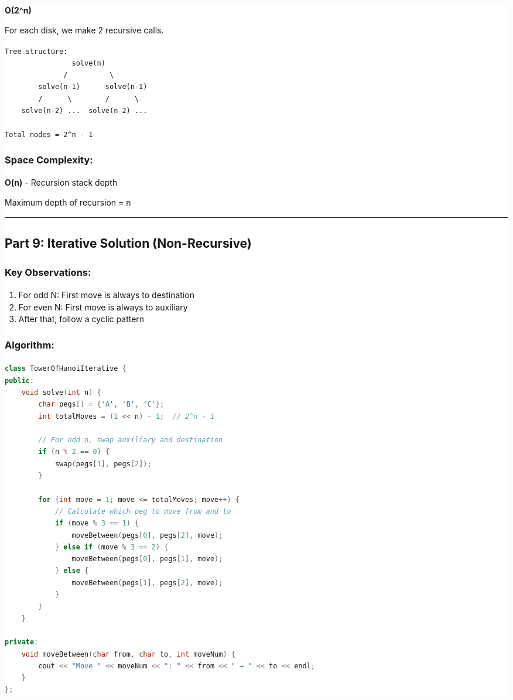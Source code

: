 **O(2^n)**

For each disk, we make 2 recursive calls.

```
Tree structure:
                solve(n)
              /          \
        solve(n-1)      solve(n-1)
        /      \        /      \
    solve(n-2) ...  solve(n-2) ...

Total nodes = 2^n - 1
```

### **Space Complexity:**

**O(n)** - Recursion stack depth

Maximum depth of recursion = n

---

## **Part 9: Iterative Solution (Non-Recursive)**

### **Key Observations:**

1. For odd N: First move is always to destination
2. For even N: First move is always to auxiliary
3. After that, follow a cyclic pattern

### **Algorithm:**

```cpp
class TowerOfHanoiIterative {
public:
    void solve(int n) {
        char pegs[] = {'A', 'B', 'C'};
        int totalMoves = (1 << n) - 1;  // 2^n - 1

        // For odd n, swap auxiliary and destination
        if (n % 2 == 0) {
            swap(pegs[1], pegs[2]);
        }

        for (int move = 1; move <= totalMoves; move++) {
            // Calculate which peg to move from and to
            if (move % 3 == 1) {
                moveBetween(pegs[0], pegs[2], move);
            } else if (move % 3 == 2) {
                moveBetween(pegs[0], pegs[1], move);
            } else {
                moveBetween(pegs[1], pegs[2], move);
            }
        }
    }

private:
    void moveBetween(char from, char to, int moveNum) {
        cout << "Move " << moveNum << ": " << from << " → " << to << endl;
    }
};
```

